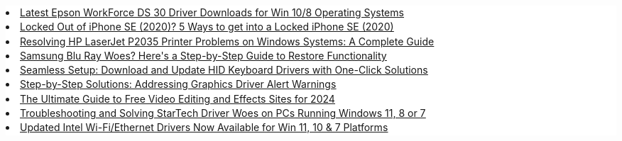 <li><a href="https://win-dash.techidaily.com/latest-epson-workforce-ds-30-driver-downloads-for-win-108-operating-systems/"><u>Latest Epson WorkForce DS 30 Driver Downloads for Win 10/8 Operating Systems</u></a></li>
<li><a href="https://ios-unlock.techidaily.com/locked-out-of-iphone-se-2020-5-ways-to-get-into-a-locked-iphone-se-2020-by-drfone-ios/"><u>Locked Out of iPhone SE (2020)? 5 Ways to get into a Locked iPhone SE (2020)</u></a></li>
<li><a href="https://win-dash.techidaily.com/resolving-hp-laserjet-p2035-printer-problems-on-windows-systems-a-complete-guide/"><u>Resolving HP LaserJet P2035 Printer Problems on Windows Systems: A Complete Guide</u></a></li>
<li><a href="https://win-dash.techidaily.com/samsung-blu-ray-woes-heres-a-step-by-step-guide-to-restore-functionality/"><u>Samsung Blu Ray Woes? Here's a Step-by-Step Guide to Restore Functionality</u></a></li>
<li><a href="https://win-dash.techidaily.com/seamless-setup-download-and-update-hid-keyboard-drivers-with-one-click-solutions/"><u>Seamless Setup: Download and Update HID Keyboard Drivers with One-Click Solutions</u></a></li>
<li><a href="https://win-dash.techidaily.com/step-by-step-solutions-addressing-graphics-driver-alert-warnings/"><u>Step-by-Step Solutions: Addressing Graphics Driver Alert Warnings</u></a></li>
<li><a href="https://some-guidance.techidaily.com/the-ultimate-guide-to-free-video-editing-and-effects-sites-for-2024/"><u>The Ultimate Guide to Free Video Editing and Effects Sites for 2024</u></a></li>
<li><a href="https://win-dash.techidaily.com/troubleshooting-and-solving-startech-driver-woes-on-pcs-running-windows-11-8-or-7/"><u>Troubleshooting and Solving StarTech Driver Woes on PCs Running Windows 11, 8 or 7</u></a></li>
<li><a href="https://win-dash.techidaily.com/updated-intel-wi-fiethernet-drivers-now-available-for-win-11-10-and-7-platforms/"><u>Updated Intel Wi-Fi/Ethernet Drivers Now Available for Win 11, 10 & 7 Platforms</u></a></li>
</ul></div>
